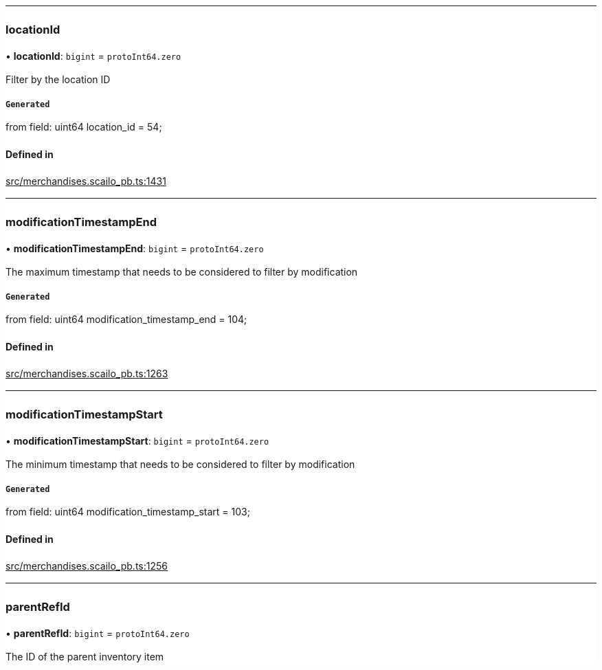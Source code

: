 ___

### locationId

• **locationId**: `bigint` = `protoInt64.zero`

Filter by the location ID

**`Generated`**

from field: uint64 location_id = 54;

#### Defined in

[src/merchandises.scailo_pb.ts:1431](https://github.com/scailo/ts-sdk/blob/c10a36b57201dfa5903d4b53efa1e62aa6208936/src/merchandises.scailo_pb.ts#L1431)

___

### modificationTimestampEnd

• **modificationTimestampEnd**: `bigint` = `protoInt64.zero`

The maximum timestamp that needs to be considered to filter by modification

**`Generated`**

from field: uint64 modification_timestamp_end = 104;

#### Defined in

[src/merchandises.scailo_pb.ts:1263](https://github.com/scailo/ts-sdk/blob/c10a36b57201dfa5903d4b53efa1e62aa6208936/src/merchandises.scailo_pb.ts#L1263)

___

### modificationTimestampStart

• **modificationTimestampStart**: `bigint` = `protoInt64.zero`

The minimum timestamp that needs to be considered to filter by modification

**`Generated`**

from field: uint64 modification_timestamp_start = 103;

#### Defined in

[src/merchandises.scailo_pb.ts:1256](https://github.com/scailo/ts-sdk/blob/c10a36b57201dfa5903d4b53efa1e62aa6208936/src/merchandises.scailo_pb.ts#L1256)

___

### parentRefId

• **parentRefId**: `bigint` = `protoInt64.zero`

The ID of the parent inventory item
